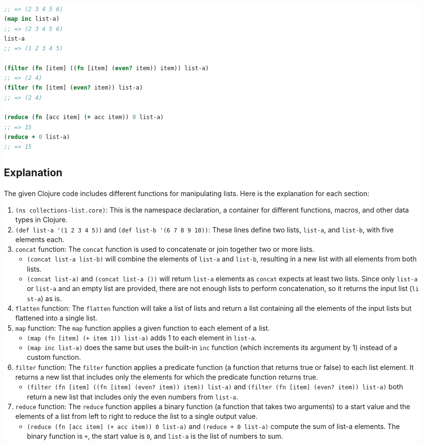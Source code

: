 ```clojure
;; => (2 3 4 5 6)
(map inc list-a)
;; => (2 3 4 5 6)
list-a
;; => (1 2 3 4 5)

(filter (fn [item] ((fn [item] (even? item)) item)) list-a)
;; => (2 4)
(filter (fn [item] (even? item)) list-a)
;; => (2 4)

(reduce (fn [acc item] (+ acc item)) 0 list-a)
;; => 15
(reduce + 0 list-a)
;; => 15
```

## Explanation

The given Clojure code includes different functions for manipulating lists. Here is the explanation for each section:

1. `(ns collections-list.core)`: This is the namespace declaration, a container for different functions, macros, and other data types in Clojure.
2. `(def list-a '(1 2 3 4 5))` and `(def list-b '(6 7 8 9 10))`:
   These lines define two lists, `list-a`, and `list-b`, with five elements each.
3. `concat` function: The `concat` function is used to concatenate or join together two or more lists.
   - `(concat list-a list-b)` will combine the elements of `list-a` and `list-b`, resulting in a new list with all elements from both lists.
   - `(concat list-a)` and `(concat list-a ())` will return `list-a` elements as `concat` expects at least two lists. Since only `list-a` or `list-a` and an empty list are provided, there are not enough lists to perform concatenation, so it returns the input list (`list-a`) as is.
4. `flatten` function: The `flatten` function will take a list of lists and return a list containing all the elements of the input lists but flattened into a single list.
5. `map` function: The `map` function applies a given function to each element of a list.
   - `(map (fn [item] (+ item 1)) list-a)` adds 1 to each element in `list-a`.
   - `(map inc list-a)` does the same but uses the built-in `inc` function (which increments its argument by 1) instead of a custom function.
6. `filter` function: The `filter` function applies a predicate function (a function that returns true or false) to each list element. It returns a new list that includes only the elements for which the predicate function returns true.
   - `(filter (fn [item] ((fn [item] (even? item)) item)) list-a)` and `(filter (fn [item] (even? item)) list-a)` both return a new list that includes only the even numbers from `list-a`.
7. `reduce` function: The `reduce` function applies a binary function (a function that takes two arguments) to a start value and the elements of a list from left to right to reduce the list to a single output value.
   - `(reduce (fn [acc item] (+ acc item)) 0 list-a)` and `(reduce + 0 list-a)` compute the sum of list-a elements. The binary function is `+`, the start value is `0`, and `list-a` is the list of numbers to sum.
